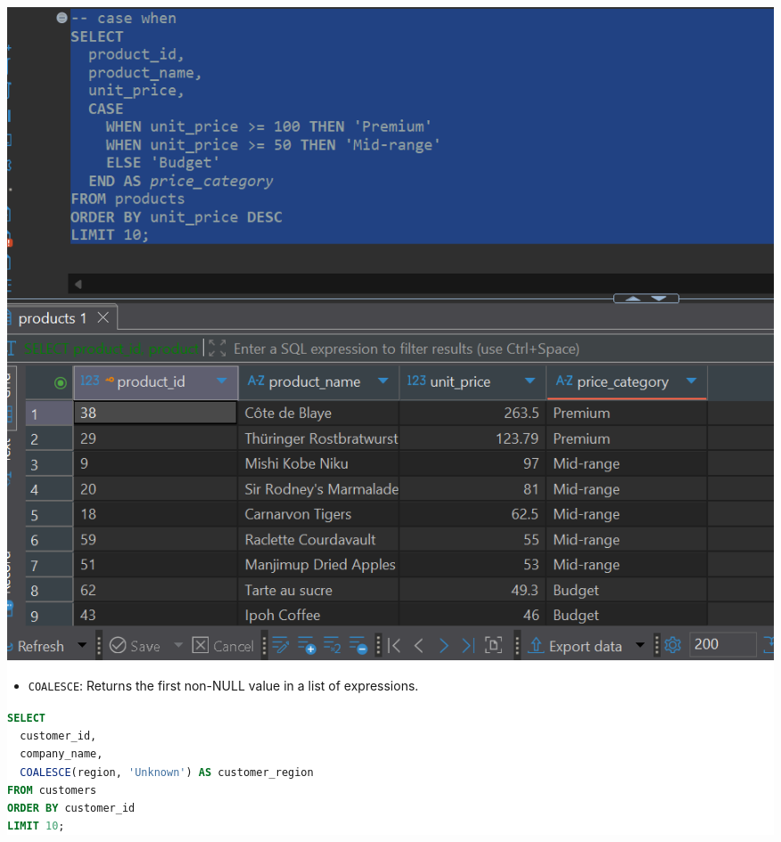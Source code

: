 ![](image-14.png)

- `COALESCE`: Returns the first non-NULL value in a list of expressions.

```sql
SELECT 
  customer_id,
  company_name,
  COALESCE(region, 'Unknown') AS customer_region
FROM customers
ORDER BY customer_id
LIMIT 10;
```